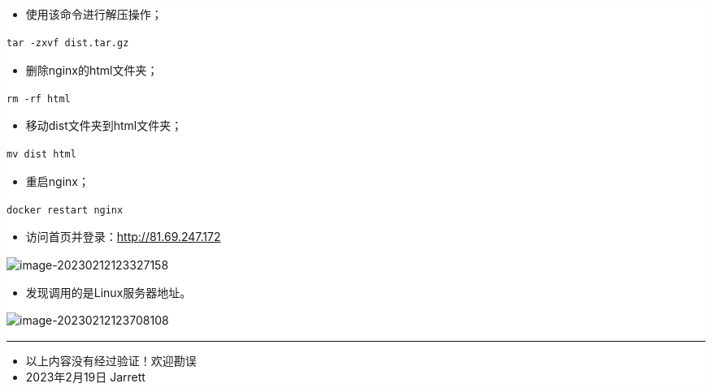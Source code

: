 - 使用该命令进行解压操作；
```
tar -zxvf dist.tar.gz 
```


- 删除nginx的html文件夹；
```
rm -rf html 
```

- 移动dist文件夹到html文件夹；
```
mv dist html 
```



- 重启nginx；
```
docker restart nginx 
```


- 访问首页并登录：http://81.69.247.172

![image-20230212123327158](https://cdn.nlark.com/yuque/0/2023/png/2413981/1676177100810-426f5848-cc12-434c-b516-42285cae8791.png#averageHue=%23b1d9e0&clientId=u58c11836-cadc-4&from=ui&id=uf5cb5452&name=image-20230212123327158.png&originHeight=1486&originWidth=2880&originalType=binary&ratio=2&rotation=0&showTitle=false&size=653008&status=done&style=none&taskId=u30f09cc1-79ac-4122-9ad0-60ab705e4cd&title=)

- 发现调用的是Linux服务器地址。

![image-20230212123708108](https://cdn.nlark.com/yuque/0/2023/png/2413981/1676177101601-fb3bfcd9-b9a3-4e5a-8bbe-45053e4eaffb.png#averageHue=%23fbfbfb&clientId=u58c11836-cadc-4&from=ui&id=u2acb4add&name=image-20230212123708108.png&originHeight=524&originWidth=1628&originalType=binary&ratio=2&rotation=0&showTitle=false&size=132762&status=done&style=none&taskId=u7059c76c-29aa-469d-919b-631f2e14331&title=)

------
- 以上内容没有经过验证！欢迎勘误
- 2023年2月19日 Jarrett